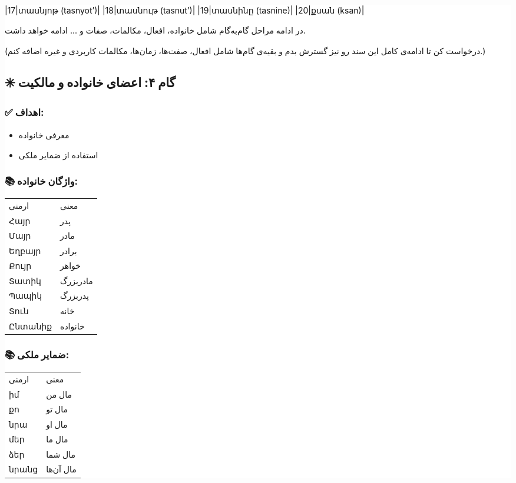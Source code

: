 |17|տասնյոթ (tasnyot’)|
|18|տասնութ (tasnut’)|
|19|տասնինը (tasnine)|
|20|քսան (ksan)|

در ادامه مراحل گام‌به‌گام شامل خانواده، افعال، مکالمات، صفات و ... ادامه خواهد داشت.

(درخواست کن تا ادامه‌ی کامل این سند رو نیز گسترش بدم و بقیه‌ی گام‌ها شامل افعال، صفت‌ها، زمان‌ها، مکالمات کاربردی و غیره اضافه کنم.)

## ✳️ گام ۴: اعضای خانواده و مالکیت

### ✅ اهداف:

- معرفی خانواده
    
- استفاده از ضمایر ملکی
    

### 📚 واژگان خانواده:

|   |   |
|---|---|
|ارمنی|معنی|
|Հայր|پدر|
|Մայր|مادر|
|Եղբայր|برادر|
|Քույր|خواهر|
|Տատիկ|مادربزرگ|
|Պապիկ|پدربزرگ|
|Տուն|خانه|
|Ընտանիք|خانواده|

### 📚 ضمایر ملکی:

|   |   |
|---|---|
|ارمنی|معنی|
|իմ|مال من|
|քո|مال تو|
|նրա|مال او|
|մեր|مال ما|
|ձեր|مال شما|
|նրանց|مال آن‌ها|
